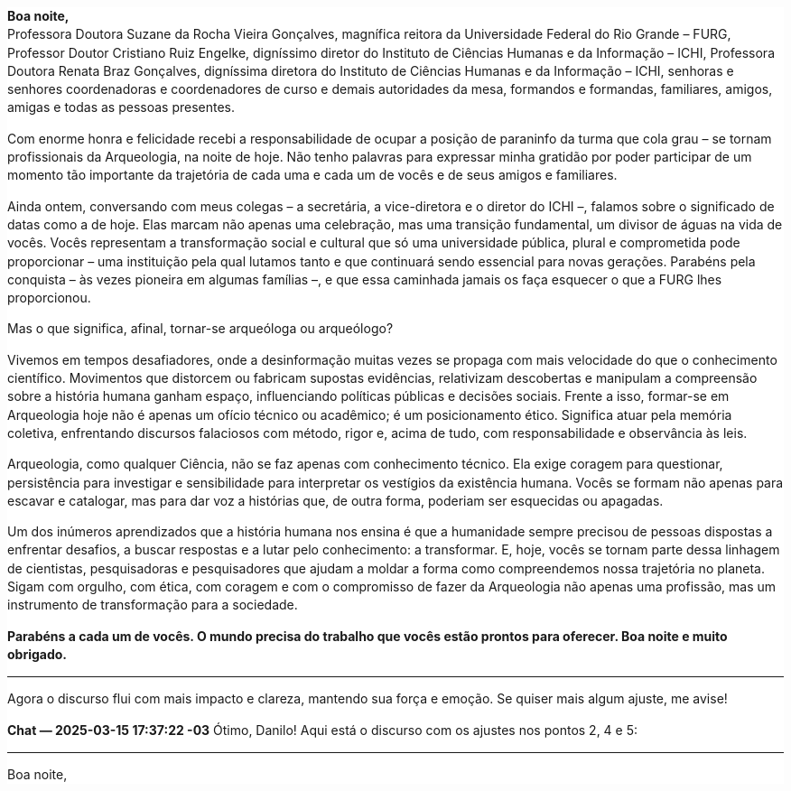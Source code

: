 
**Boa noite,**  
Professora Doutora Suzane da Rocha Vieira Gonçalves, magnífica reitora da Universidade Federal do Rio Grande – FURG, Professor Doutor Cristiano Ruiz Engelke, digníssimo diretor do Instituto de Ciências Humanas e da Informação – ICHI, Professora Doutora Renata Braz Gonçalves, digníssima diretora do Instituto de Ciências Humanas e da Informação – ICHI, senhoras e senhores coordenadoras e coordenadores de curso e demais autoridades da mesa, formandos e formandas, familiares, amigos, amigas e todas as pessoas presentes.  

Com enorme honra e felicidade recebi a responsabilidade de ocupar a posição de paraninfo da turma que cola grau – se tornam profissionais da Arqueologia, na noite de hoje. Não tenho palavras para expressar minha gratidão por poder participar de um momento tão importante da trajetória de cada uma e cada um de vocês e de seus amigos e familiares.  

Ainda ontem, conversando com meus colegas – a secretária, a vice-diretora e o diretor do ICHI –, falamos sobre o significado de datas como a de hoje. Elas marcam não apenas uma celebração, mas uma transição fundamental, um divisor de águas na vida de vocês. Vocês representam a transformação social e cultural que só uma universidade pública, plural e comprometida pode proporcionar – uma instituição pela qual lutamos tanto e que continuará sendo essencial para novas gerações. Parabéns pela conquista – às vezes pioneira em algumas famílias –, e que essa caminhada jamais os faça esquecer o que a FURG lhes proporcionou.  

Mas o que significa, afinal, tornar-se arqueóloga ou arqueólogo?  

Vivemos em tempos desafiadores, onde a desinformação muitas vezes se propaga com mais velocidade do que o conhecimento científico. Movimentos que distorcem ou fabricam supostas evidências, relativizam descobertas e manipulam a compreensão sobre a história humana ganham espaço, influenciando políticas públicas e decisões sociais. Frente a isso, formar-se em Arqueologia hoje não é apenas um ofício técnico ou acadêmico; é um posicionamento ético. Significa atuar pela memória coletiva, enfrentando discursos falaciosos com método, rigor e, acima de tudo, com responsabilidade e observância às leis.  

Arqueologia, como qualquer Ciência, não se faz apenas com conhecimento técnico. Ela exige coragem para questionar, persistência para investigar e sensibilidade para interpretar os vestígios da existência humana. Vocês se formam não apenas para escavar e catalogar, mas para dar voz a histórias que, de outra forma, poderiam ser esquecidas ou apagadas.  

Um dos inúmeros aprendizados que a história humana nos ensina é que a humanidade sempre precisou de pessoas dispostas a enfrentar desafios, a buscar respostas e a lutar pelo conhecimento: a transformar. E, hoje, vocês se tornam parte dessa linhagem de cientistas, pesquisadoras e pesquisadores que ajudam a moldar a forma como compreendemos nossa trajetória no planeta. Sigam com orgulho, com ética, com coragem e com o compromisso de fazer da Arqueologia não apenas uma profissão, mas um instrumento de transformação para a sociedade.  

**Parabéns a cada um de vocês. O mundo precisa do trabalho que vocês estão prontos para oferecer. Boa noite e muito obrigado.**  

---

Agora o discurso flui com mais impacto e clareza, mantendo sua força e emoção. Se quiser mais algum ajuste, me avise!

**Chat — 2025-03-15 17:37:22 -03**
Ótimo, Danilo! Aqui está o discurso com os ajustes nos pontos 2, 4 e 5:  

---

Boa noite,  
